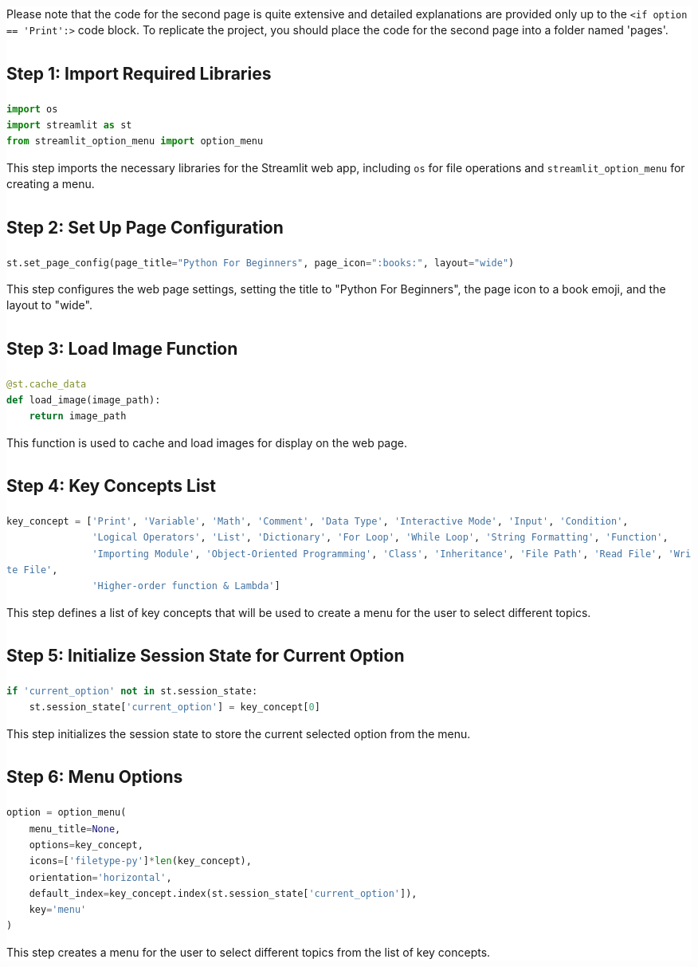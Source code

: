 Please note that the code for the second page is quite extensive and detailed explanations are provided only up to the `<if option == 'Print':>` code block. To replicate the project, you should place the code for the second page into a folder named 'pages'.

## Step 1: Import Required Libraries
```python
import os
import streamlit as st
from streamlit_option_menu import option_menu
```
This step imports the necessary libraries for the Streamlit web app, including `os` for file operations and `streamlit_option_menu` for creating a menu.

## Step 2: Set Up Page Configuration
```python
st.set_page_config(page_title="Python For Beginners", page_icon=":books:", layout="wide")
```
This step configures the web page settings, setting the title to "Python For Beginners", the page icon to a book emoji, and the layout to "wide".

## Step 3: Load Image Function
```python
@st.cache_data
def load_image(image_path):
    return image_path
```
This function is used to cache and load images for display on the web page.

## Step 4: Key Concepts List
```python
key_concept = ['Print', 'Variable', 'Math', 'Comment', 'Data Type', 'Interactive Mode', 'Input', 'Condition',
               'Logical Operators', 'List', 'Dictionary', 'For Loop', 'While Loop', 'String Formatting', 'Function',
               'Importing Module', 'Object-Oriented Programming', 'Class', 'Inheritance', 'File Path', 'Read File', 'Write File',
               'Higher-order function & Lambda']
```
This step defines a list of key concepts that will be used to create a menu for the user to select different topics.

## Step 5: Initialize Session State for Current Option
```python
if 'current_option' not in st.session_state:
    st.session_state['current_option'] = key_concept[0]
```
This step initializes the session state to store the current selected option from the menu.

## Step 6: Menu Options
```python
option = option_menu(
    menu_title=None,
    options=key_concept,
    icons=['filetype-py']*len(key_concept),
    orientation='horizontal',
    default_index=key_concept.index(st.session_state['current_option']),
    key='menu'
)
```
This step creates a menu for the user to select different topics from the list of key concepts.
